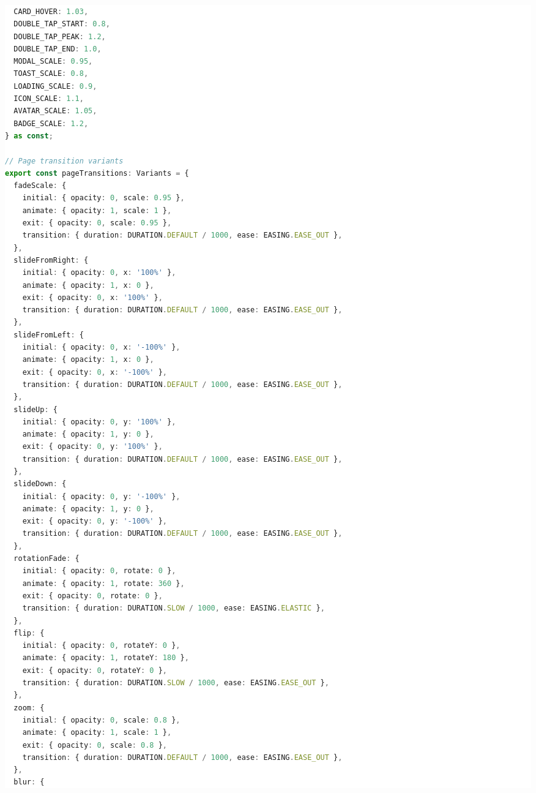 ```typescript
  CARD_HOVER: 1.03,
  DOUBLE_TAP_START: 0.8,
  DOUBLE_TAP_PEAK: 1.2,
  DOUBLE_TAP_END: 1.0,
  MODAL_SCALE: 0.95,
  TOAST_SCALE: 0.8,
  LOADING_SCALE: 0.9,
  ICON_SCALE: 1.1,
  AVATAR_SCALE: 1.05,
  BADGE_SCALE: 1.2,
} as const;

// Page transition variants
export const pageTransitions: Variants = {
  fadeScale: {
    initial: { opacity: 0, scale: 0.95 },
    animate: { opacity: 1, scale: 1 },
    exit: { opacity: 0, scale: 0.95 },
    transition: { duration: DURATION.DEFAULT / 1000, ease: EASING.EASE_OUT },
  },
  slideFromRight: {
    initial: { opacity: 0, x: '100%' },
    animate: { opacity: 1, x: 0 },
    exit: { opacity: 0, x: '100%' },
    transition: { duration: DURATION.DEFAULT / 1000, ease: EASING.EASE_OUT },
  },
  slideFromLeft: {
    initial: { opacity: 0, x: '-100%' },
    animate: { opacity: 1, x: 0 },
    exit: { opacity: 0, x: '-100%' },
    transition: { duration: DURATION.DEFAULT / 1000, ease: EASING.EASE_OUT },
  },
  slideUp: {
    initial: { opacity: 0, y: '100%' },
    animate: { opacity: 1, y: 0 },
    exit: { opacity: 0, y: '100%' },
    transition: { duration: DURATION.DEFAULT / 1000, ease: EASING.EASE_OUT },
  },
  slideDown: {
    initial: { opacity: 0, y: '-100%' },
    animate: { opacity: 1, y: 0 },
    exit: { opacity: 0, y: '-100%' },
    transition: { duration: DURATION.DEFAULT / 1000, ease: EASING.EASE_OUT },
  },
  rotationFade: {
    initial: { opacity: 0, rotate: 0 },
    animate: { opacity: 1, rotate: 360 },
    exit: { opacity: 0, rotate: 0 },
    transition: { duration: DURATION.SLOW / 1000, ease: EASING.ELASTIC },
  },
  flip: {
    initial: { opacity: 0, rotateY: 0 },
    animate: { opacity: 1, rotateY: 180 },
    exit: { opacity: 0, rotateY: 0 },
    transition: { duration: DURATION.SLOW / 1000, ease: EASING.EASE_OUT },
  },
  zoom: {
    initial: { opacity: 0, scale: 0.8 },
    animate: { opacity: 1, scale: 1 },
    exit: { opacity: 0, scale: 0.8 },
    transition: { duration: DURATION.DEFAULT / 1000, ease: EASING.EASE_OUT },
  },
  blur: {
```
